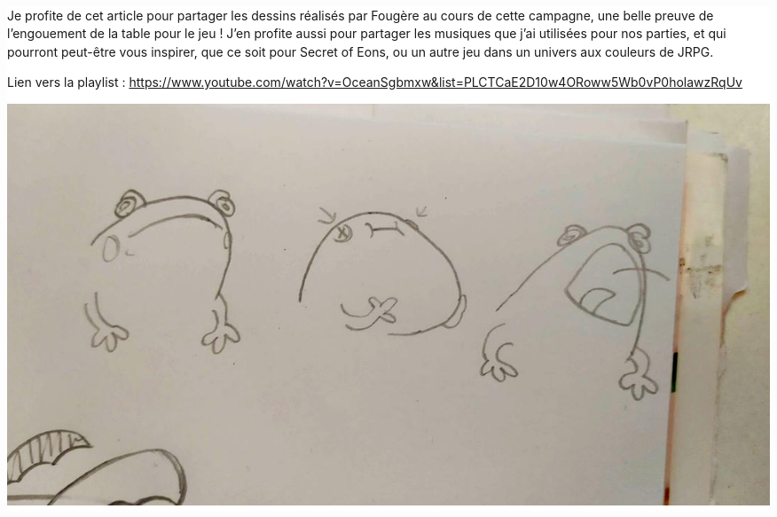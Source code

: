 Je profite de cet article pour partager les dessins réalisés par Fougère au cours de cette campagne, une belle preuve de l’engouement de la table pour le jeu ! J’en profite aussi pour partager les musiques que j’ai utilisées pour nos parties, et qui pourront peut-être vous inspirer, que ce soit pour Secret of Eons, ou un autre jeu dans un univers aux couleurs de JRPG. 

Lien vers la playlist : https://www.youtube.com/watch?v=OceanSgbmxw&list=PLCTCaE2D10w4ORoww5Wb0vP0holawzRqUv

![](../../images/posts/retour-sur-une-campagne-de-secret-of-eons-07.jpg)